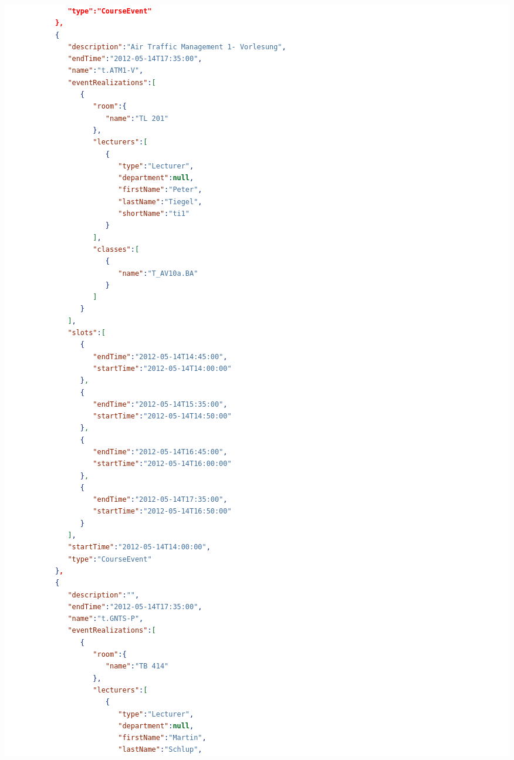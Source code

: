 ```json
               "type":"CourseEvent"
            },
            {
               "description":"Air Traffic Management 1- Vorlesung",
               "endTime":"2012-05-14T17:35:00",
               "name":"t.ATM1-V",
               "eventRealizations":[
                  {
                     "room":{
                        "name":"TL 201"
                     },
                     "lecturers":[
                        {
                           "type":"Lecturer",
                           "department":null,
                           "firstName":"Peter",
                           "lastName":"Tiegel",
                           "shortName":"ti1"
                        }
                     ],
                     "classes":[
                        {
                           "name":"T_AV10a.BA"
                        }
                     ]
                  }
               ],
               "slots":[
                  {
                     "endTime":"2012-05-14T14:45:00",
                     "startTime":"2012-05-14T14:00:00"
                  },
                  {
                     "endTime":"2012-05-14T15:35:00",
                     "startTime":"2012-05-14T14:50:00"
                  },
                  {
                     "endTime":"2012-05-14T16:45:00",
                     "startTime":"2012-05-14T16:00:00"
                  },
                  {
                     "endTime":"2012-05-14T17:35:00",
                     "startTime":"2012-05-14T16:50:00"
                  }
               ],
               "startTime":"2012-05-14T14:00:00",
               "type":"CourseEvent"
            },
            {
               "description":"",
               "endTime":"2012-05-14T17:35:00",
               "name":"t.GNTS-P",
               "eventRealizations":[
                  {
                     "room":{
                        "name":"TB 414"
                     },
                     "lecturers":[
                        {
                           "type":"Lecturer",
                           "department":null,
                           "firstName":"Martin",
                           "lastName":"Schlup",
```